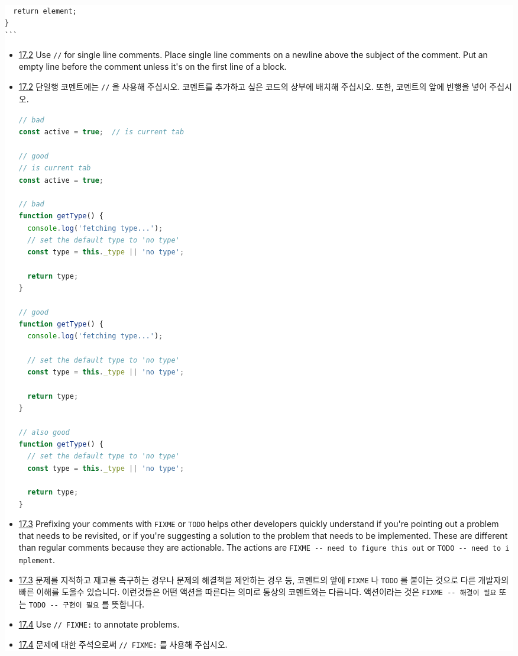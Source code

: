       return element;
    }
    ```

  - [17.2](#17.2) <a name='17.2'></a> Use `//` for single line comments. Place single line comments on a newline above the subject of the comment. Put an empty line before the comment unless it's on the first line of a block.
  - [17.2](#17.2) <a name='17.2'></a> 단일행 코멘트에는 `//` 을 사용해 주십시오. 코멘트를 추가하고 싶은 코드의 상부에 배치해 주십시오. 또한, 코멘트의 앞에 빈행을 넣어 주십시오.

    ```javascript
    // bad
    const active = true;  // is current tab

    // good
    // is current tab
    const active = true;

    // bad
    function getType() {
      console.log('fetching type...');
      // set the default type to 'no type'
      const type = this._type || 'no type';

      return type;
    }

    // good
    function getType() {
      console.log('fetching type...');

      // set the default type to 'no type'
      const type = this._type || 'no type';

      return type;
    }

    // also good
    function getType() {
      // set the default type to 'no type'
      const type = this._type || 'no type';

      return type;
    }
    ```

  - [17.3](#17.3) <a name='17.3'></a> Prefixing your comments with `FIXME` or `TODO` helps other developers quickly understand if you're pointing out a problem that needs to be revisited, or if you're suggesting a solution to the problem that needs to be implemented. These are different than regular comments because they are actionable. The actions are `FIXME -- need to figure this out` or `TODO -- need to implement`.
  - [17.3](#17.3) <a name='17.3'></a> 문제를 지적하고 재고를 촉구하는 경우나 문제의 해결책을 제안하는 경우 등, 코멘트의 앞에  `FIXME` 나 `TODO` 를 붙이는 것으로 다른 개발자의 빠른 이해를 도울수 있습니다. 이런것들은 어떤 액션을 따른다는 의미로 통상의 코멘트와는 다릅니다. 액션이라는 것은 `FIXME -- 해결이 필요` 또는 `TODO -- 구현이 필요` 를 뜻합니다.

  - [17.4](#17.4) <a name='17.4'></a> Use `// FIXME:` to annotate problems.
  - [17.4](#17.4) <a name='17.4'></a> 문제에 대한 주석으로써 `// FIXME:` 를 사용해 주십시오.
